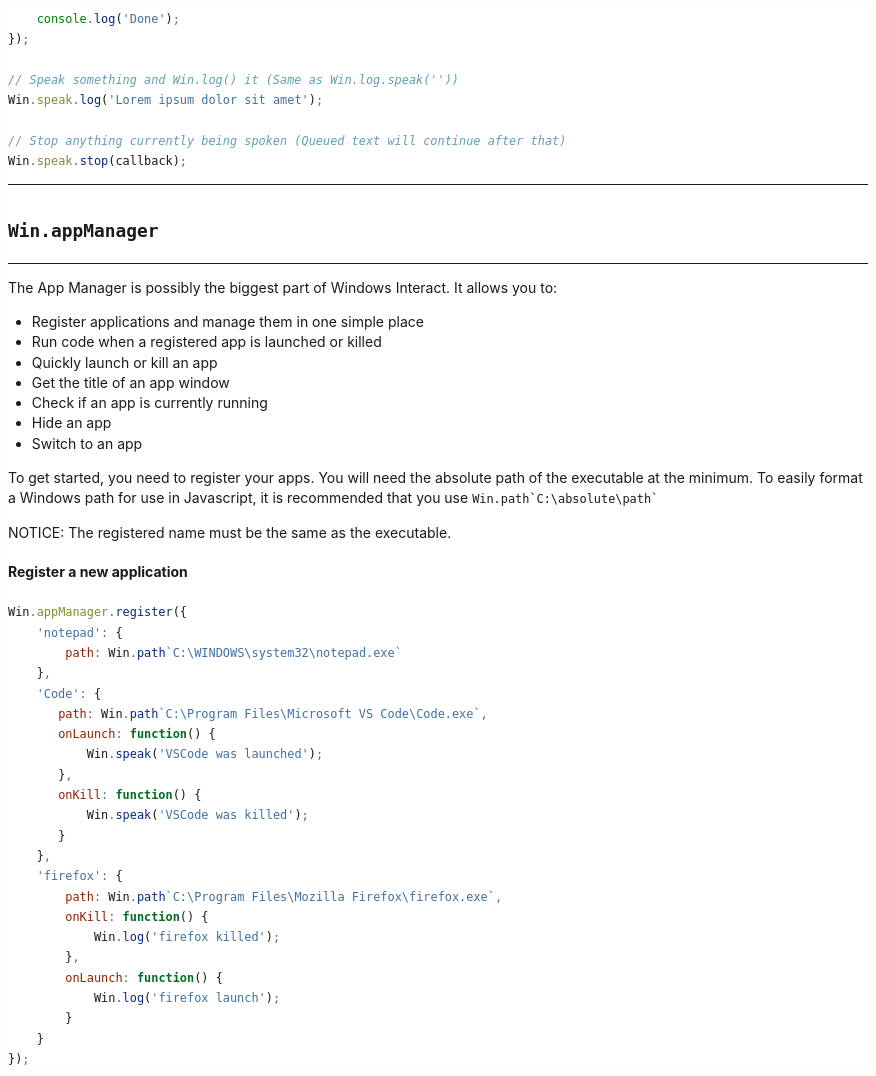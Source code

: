 ```javascript
    console.log('Done');
});

// Speak something and Win.log() it (Same as Win.log.speak(''))
Win.speak.log('Lorem ipsum dolor sit amet');

// Stop anything currently being spoken (Queued text will continue after that)
Win.speak.stop(callback);
```

---

## `Win.appManager`
---

The App Manager is possibly the biggest part of Windows Interact. It allows you to:

- Register applications and manage them in one simple place
- Run code when a registered app is launched or killed
- Quickly launch or kill an app
- Get the title of an app window
- Check if an app is currently running
- Hide an app
- Switch to an app

To get started, you need to register your apps. You will need the absolute path of the executable at the minimum. To easily format a Windows path for use in Javascript, it is recommended that you use ```Win.path`C:\absolute\path` ```

NOTICE: The registered name must be the same as the executable.

#### Register a new application

```javascript
Win.appManager.register({
    'notepad': {
        path: Win.path`C:\WINDOWS\system32\notepad.exe`
    },
    'Code': {
       path: Win.path`C:\Program Files\Microsoft VS Code\Code.exe`,
       onLaunch: function() {
           Win.speak('VSCode was launched');
       },
       onKill: function() {
           Win.speak('VSCode was killed');
       }
    },
    'firefox': {
        path: Win.path`C:\Program Files\Mozilla Firefox\firefox.exe`,
        onKill: function() {
            Win.log('firefox killed');
        },
        onLaunch: function() {
            Win.log('firefox launch');
        }
    }
});
```
